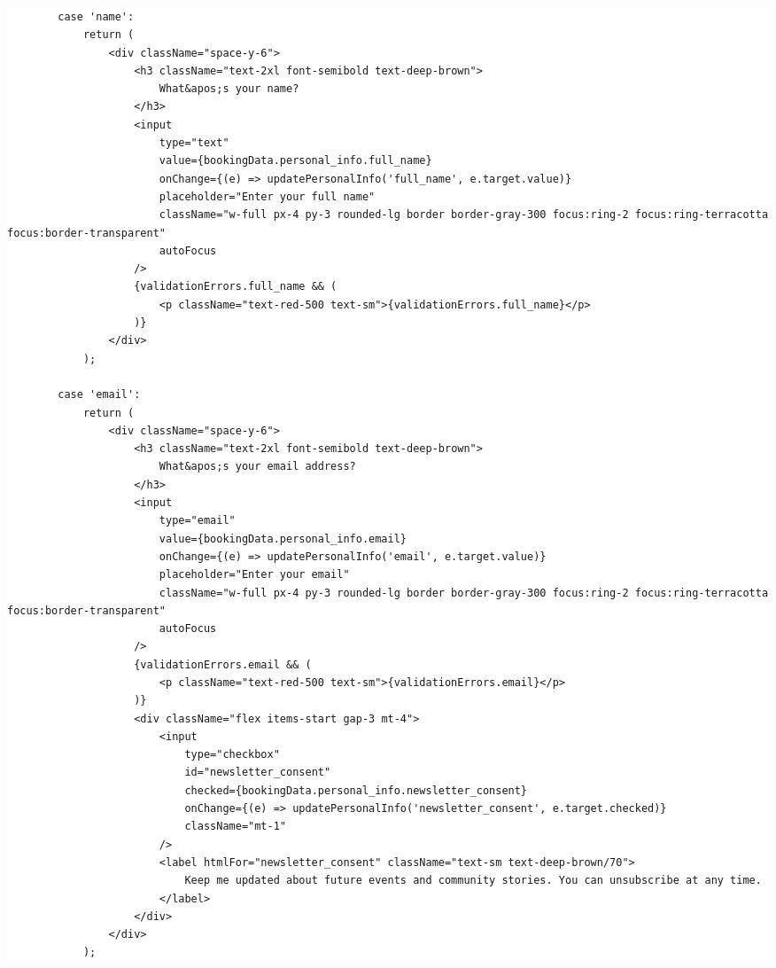             case 'name':
                return (
                    <div className="space-y-6">
                        <h3 className="text-2xl font-semibold text-deep-brown">
                            What&apos;s your name?
                        </h3>
                        <input
                            type="text"
                            value={bookingData.personal_info.full_name}
                            onChange={(e) => updatePersonalInfo('full_name', e.target.value)}
                            placeholder="Enter your full name"
                            className="w-full px-4 py-3 rounded-lg border border-gray-300 focus:ring-2 focus:ring-terracotta focus:border-transparent"
                            autoFocus
                        />
                        {validationErrors.full_name && (
                            <p className="text-red-500 text-sm">{validationErrors.full_name}</p>
                        )}
                    </div>
                );

            case 'email':
                return (
                    <div className="space-y-6">
                        <h3 className="text-2xl font-semibold text-deep-brown">
                            What&apos;s your email address?
                        </h3>
                        <input
                            type="email"
                            value={bookingData.personal_info.email}
                            onChange={(e) => updatePersonalInfo('email', e.target.value)}
                            placeholder="Enter your email"
                            className="w-full px-4 py-3 rounded-lg border border-gray-300 focus:ring-2 focus:ring-terracotta focus:border-transparent"
                            autoFocus
                        />
                        {validationErrors.email && (
                            <p className="text-red-500 text-sm">{validationErrors.email}</p>
                        )}
                        <div className="flex items-start gap-3 mt-4">
                            <input
                                type="checkbox"
                                id="newsletter_consent"
                                checked={bookingData.personal_info.newsletter_consent}
                                onChange={(e) => updatePersonalInfo('newsletter_consent', e.target.checked)}
                                className="mt-1"
                            />
                            <label htmlFor="newsletter_consent" className="text-sm text-deep-brown/70">
                                Keep me updated about future events and community stories. You can unsubscribe at any time.
                            </label>
                        </div>
                    </div>
                );
